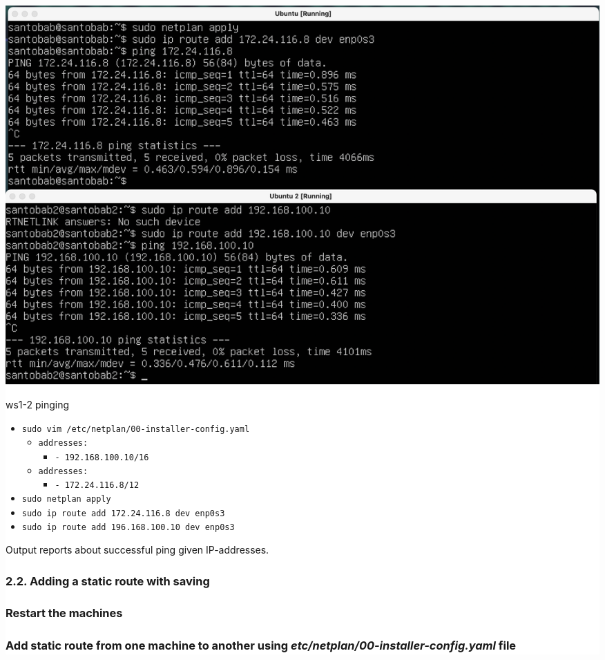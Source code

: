 ![ws1-2 pinging ](DO2_LinuxNetwork-1%2024921d39141e4a2c9d99a06910e3c221/Untitled%2017.png)

ws1-2 pinging

- `sudo vim /etc/netplan/00-installer-config.yaml`
  - `addresses:`
    - `- 192.168.100.10/16`
  - `addresses:`
    - `- 172.24.116.8/12`
- `sudo netplan apply`
- `sudo ip route add 172.24.116.8 dev enp0s3`
- `sudo ip route add 196.168.100.10 dev enp0s3`

Output reports about successful ping given IP-addresses.

### 2.2. Adding a static route with saving

### Restart the machines

### Add static route from one machine to another using _etc/netplan/00-installer-config.yaml_ file
